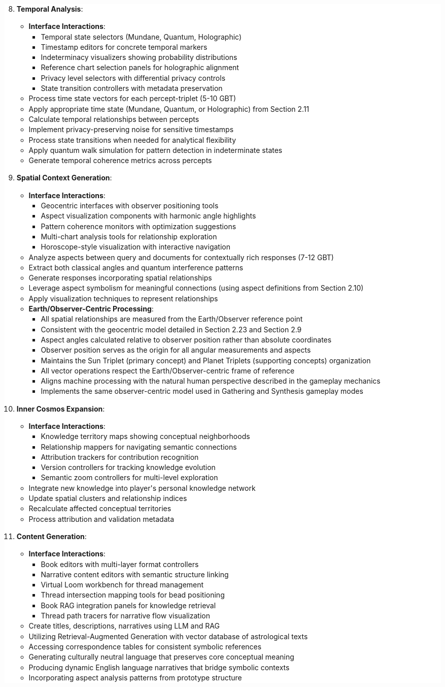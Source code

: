 8. **Temporal Analysis**:
   - **Interface Interactions**: 
     - Temporal state selectors (Mundane, Quantum, Holographic)
     - Timestamp editors for concrete temporal markers
     - Indeterminacy visualizers showing probability distributions
     - Reference chart selection panels for holographic alignment
     - Privacy level selectors with differential privacy controls
     - State transition controllers with metadata preservation
   - Process time state vectors for each percept-triplet (5-10 GBT)
   - Apply appropriate time state (Mundane, Quantum, or Holographic) from Section 2.11
   - Calculate temporal relationships between percepts
   - Implement privacy-preserving noise for sensitive timestamps
   - Process state transitions when needed for analytical flexibility
   - Apply quantum walk simulation for pattern detection in indeterminate states
   - Generate temporal coherence metrics across percepts

9. **Spatial Context Generation**:
   - **Interface Interactions**: 
     - Geocentric interfaces with observer positioning tools
     - Aspect visualization components with harmonic angle highlights
     - Pattern coherence monitors with optimization suggestions
     - Multi-chart analysis tools for relationship exploration
     - Horoscope-style visualization with interactive navigation
   - Analyze aspects between query and documents for contextually rich responses (7-12 GBT)
   - Extract both classical angles and quantum interference patterns
   - Generate responses incorporating spatial relationships
   - Leverage aspect symbolism for meaningful connections (using aspect definitions from Section 2.10)
   - Apply visualization techniques to represent relationships
   - **Earth/Observer-Centric Processing**: 
     - All spatial relationships are measured from the Earth/Observer reference point
     - Consistent with the geocentric model detailed in Section 2.23 and Section 2.9
     - Aspect angles calculated relative to observer position rather than absolute coordinates
     - Observer position serves as the origin for all angular measurements and aspects
     - Maintains the Sun Triplet (primary concept) and Planet Triplets (supporting concepts) organization
     - All vector operations respect the Earth/Observer-centric frame of reference
     - Aligns machine processing with the natural human perspective described in the gameplay mechanics
     - Implements the same observer-centric model used in Gathering and Synthesis gameplay modes

10. **Inner Cosmos Expansion**:
    - **Interface Interactions**: 
      - Knowledge territory maps showing conceptual neighborhoods
      - Relationship mappers for navigating semantic connections
      - Attribution trackers for contribution recognition
      - Version controllers for tracking knowledge evolution
      - Semantic zoom controllers for multi-level exploration
    - Integrate new knowledge into player's personal knowledge network
    - Update spatial clusters and relationship indices
    - Recalculate affected conceptual territories
    - Process attribution and validation metadata

11. **Content Generation**:
    - **Interface Interactions**: 
      - Book editors with multi-layer format controllers
      - Narrative content editors with semantic structure linking
      - Virtual Loom workbench for thread management
      - Thread intersection mapping tools for bead positioning
      - Book RAG integration panels for knowledge retrieval
      - Thread path tracers for narrative flow visualization
    - Create titles, descriptions, narratives using LLM and RAG
    - Utilizing Retrieval-Augmented Generation with vector database of astrological texts
    - Accessing correspondence tables for consistent symbolic references
    - Generating culturally neutral language that preserves core conceptual meaning
    - Producing dynamic English language narratives that bridge symbolic contexts
    - Incorporating aspect analysis patterns from prototype structure